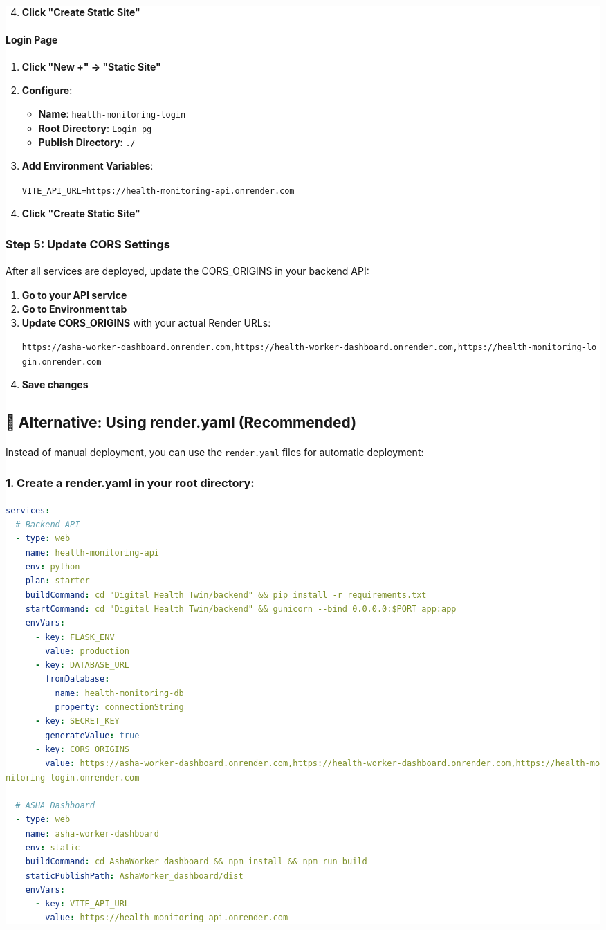 4. **Click "Create Static Site"**

#### Login Page

1. **Click "New +" → "Static Site"**
2. **Configure**:
   - **Name**: `health-monitoring-login`
   - **Root Directory**: `Login pg`
   - **Publish Directory**: `./`

3. **Add Environment Variables**:
   ```
   VITE_API_URL=https://health-monitoring-api.onrender.com
   ```

4. **Click "Create Static Site"**

### Step 5: Update CORS Settings

After all services are deployed, update the CORS_ORIGINS in your backend API:

1. **Go to your API service**
2. **Go to Environment tab**
3. **Update CORS_ORIGINS** with your actual Render URLs:
   ```
   https://asha-worker-dashboard.onrender.com,https://health-worker-dashboard.onrender.com,https://health-monitoring-login.onrender.com
   ```
4. **Save changes**

## 🔧 Alternative: Using render.yaml (Recommended)

Instead of manual deployment, you can use the `render.yaml` files for automatic deployment:

### 1. Create a render.yaml in your root directory:

```yaml
services:
  # Backend API
  - type: web
    name: health-monitoring-api
    env: python
    plan: starter
    buildCommand: cd "Digital Health Twin/backend" && pip install -r requirements.txt
    startCommand: cd "Digital Health Twin/backend" && gunicorn --bind 0.0.0.0:$PORT app:app
    envVars:
      - key: FLASK_ENV
        value: production
      - key: DATABASE_URL
        fromDatabase:
          name: health-monitoring-db
          property: connectionString
      - key: SECRET_KEY
        generateValue: true
      - key: CORS_ORIGINS
        value: https://asha-worker-dashboard.onrender.com,https://health-worker-dashboard.onrender.com,https://health-monitoring-login.onrender.com

  # ASHA Dashboard
  - type: web
    name: asha-worker-dashboard
    env: static
    buildCommand: cd AshaWorker_dashboard && npm install && npm run build
    staticPublishPath: AshaWorker_dashboard/dist
    envVars:
      - key: VITE_API_URL
        value: https://health-monitoring-api.onrender.com
```